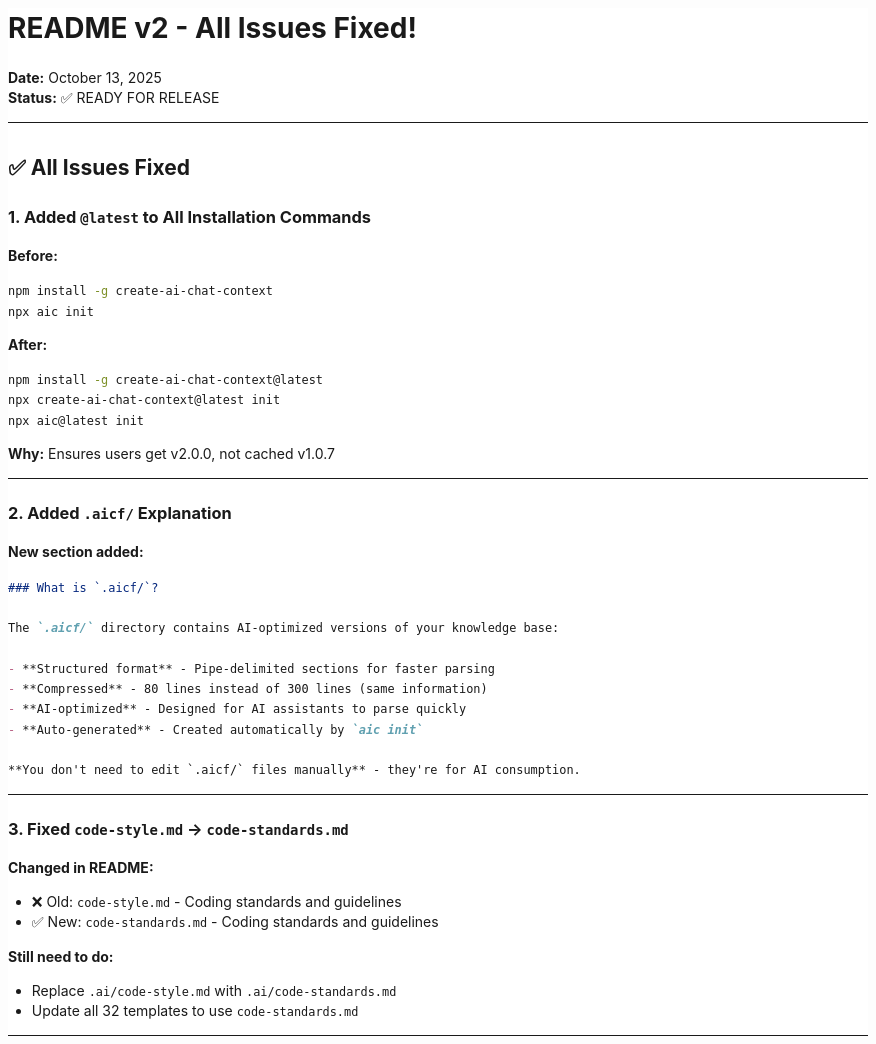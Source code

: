 # README v2 - All Issues Fixed!

**Date:** October 13, 2025  
**Status:** ✅ READY FOR RELEASE

---

## ✅ All Issues Fixed

### 1. Added `@latest` to All Installation Commands

**Before:**
```bash
npm install -g create-ai-chat-context
npx aic init
```

**After:**
```bash
npm install -g create-ai-chat-context@latest
npx create-ai-chat-context@latest init
npx aic@latest init
```

**Why:** Ensures users get v2.0.0, not cached v1.0.7

---

### 2. Added `.aicf/` Explanation

**New section added:**

```markdown
### What is `.aicf/`?

The `.aicf/` directory contains AI-optimized versions of your knowledge base:

- **Structured format** - Pipe-delimited sections for faster parsing
- **Compressed** - 80 lines instead of 300 lines (same information)
- **AI-optimized** - Designed for AI assistants to parse quickly
- **Auto-generated** - Created automatically by `aic init`

**You don't need to edit `.aicf/` files manually** - they're for AI consumption.
```

---

### 3. Fixed `code-style.md` → `code-standards.md`

**Changed in README:**
- ❌ Old: `code-style.md` - Coding standards and guidelines
- ✅ New: `code-standards.md` - Coding standards and guidelines

**Still need to do:**
- Replace `.ai/code-style.md` with `.ai/code-standards.md`
- Update all 32 templates to use `code-standards.md`

---